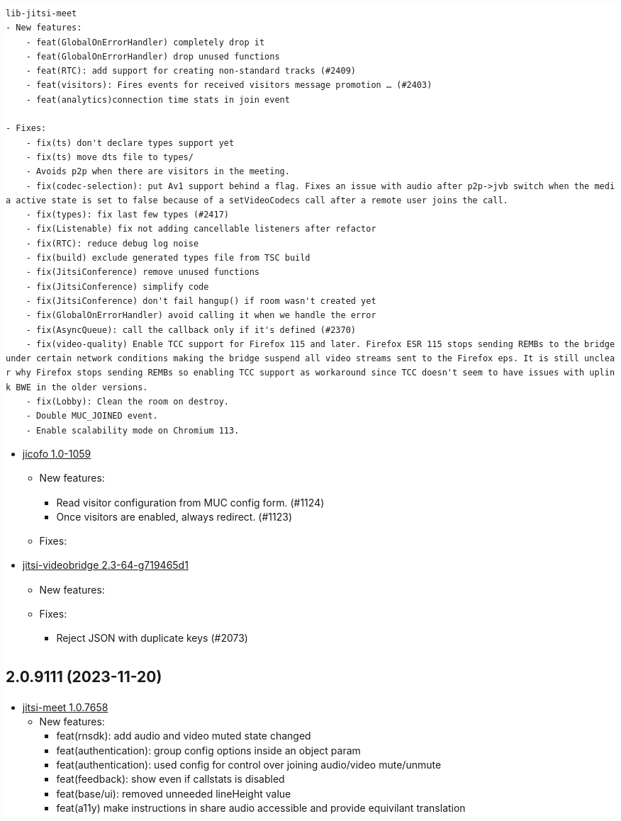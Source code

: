 
	lib-jitsi-meet
	- New features:
		- feat(GlobalOnErrorHandler) completely drop it
		- feat(GlobalOnErrorHandler) drop unused functions
		- feat(RTC): add support for creating non-standard tracks (#2409)
		- feat(visitors): Fires events for received visitors message promotion … (#2403)
		- feat(analytics)connection time stats in join event

	- Fixes:
		- fix(ts) don't declare types support yet
		- fix(ts) move dts file to types/
		- Avoids p2p when there are visitors in the meeting.
		- fix(codec-selection): put Av1 support behind a flag. Fixes an issue with audio after p2p->jvb switch when the media active state is set to false because of a setVideoCodecs call after a remote user joins the call.
		- fix(types): fix last few types (#2417)
		- fix(Listenable) fix not adding cancellable listeners after refactor
		- fix(RTC): reduce debug log noise
		- fix(build) exclude generated types file from TSC build
		- fix(JitsiConference) remove unused functions
		- fix(JitsiConference) simplify code
		- fix(JitsiConference) don't fail hangup() if room wasn't created yet
		- fix(GlobalOnErrorHandler) avoid calling it when we handle the error
		- fix(AsyncQueue): call the callback only if it's defined (#2370)
		- fix(video-quality) Enable TCC support for Firefox 115 and later. Firefox ESR 115 stops sending REMBs to the bridge under certain network conditions making the bridge suspend all video streams sent to the Firefox eps. It is still unclear why Firefox stops sending REMBs so enabling TCC support as workaround since TCC doesn't seem to have issues with uplink BWE in the older versions.
		- fix(Lobby): Clean the room on destroy.
		- Double MUC_JOINED event.
		- Enable scalability mode on Chromium 113.

- [jicofo 1.0-1059](https://github.com/jitsi/jicofo/releases/tag/stable%2Fjitsi-meet_9164)
	- New features:
		- Read visitor configuration from MUC config form. (#1124)
		- Once visitors are enabled, always redirect. (#1123)

	- Fixes:

- [jitsi-videobridge 2.3-64-g719465d1](https://github.com/jitsi/jitsi-videobridge/releases/tag/stable%2Fjitsi-meet_9164)
	- New features:

	- Fixes:
		- Reject JSON with duplicate keys (#2073)

##  2.0.9111 (2023-11-20)
- [jitsi-meet 1.0.7658](https://github.com/jitsi/jitsi-meet/releases/tag/stable%2Fjitsi-meet_9111)
	- New features:
		- feat(rnsdk): add audio and video muted state changed
		- feat(authentication): group config options inside an object param
		- feat(authentication): used config for control over joining audio/video mute/unmute
		- feat(feedback): show even if callstats is disabled
		- feat(base/ui): removed unneeded lineHeight value
		- feat(a11y) make instructions in share audio accessible and provide equivilant translation
